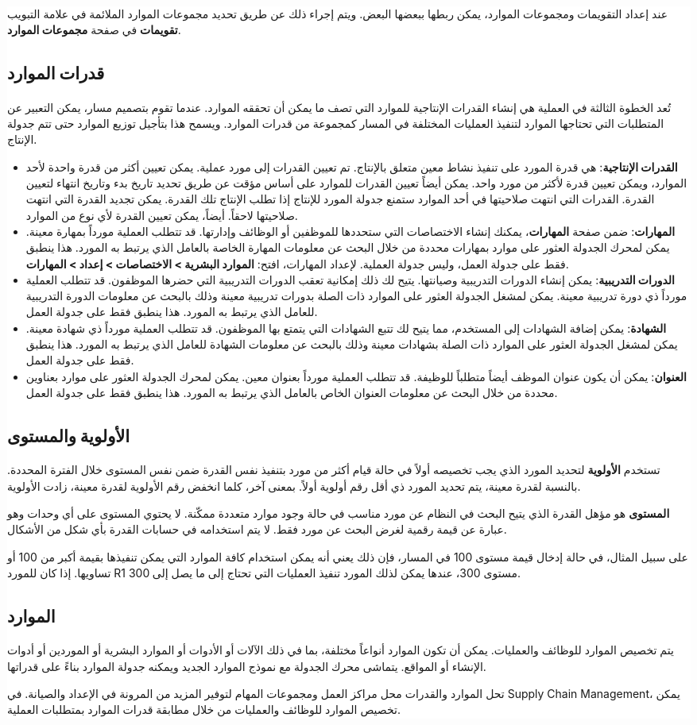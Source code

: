 عند إعداد التقويمات ومجموعات الموارد، يمكن ربطها ببعضها البعض. ويتم إجراء ذلك عن طريق تحديد مجموعات الموارد الملائمة في علامة التبويب **تقويمات** في صفحة **مجموعات الموارد**.

## <a name="resource-capabilities"></a>قدرات الموارد 

تُعد الخطوة الثالثة في العملية هي إنشاء القدرات الإنتاجية للموارد التي تصف ما يمكن أن تحققه الموارد. عندما تقوم بتصميم مسار، يمكن التعبير عن المتطلبات التي تحتاجها الموارد لتنفيذ العمليات المختلفة في المسار كمجموعة من قدرات الموارد. ويسمح هذا بتأجيل توزيع الموارد حتى تتم جدولة الإنتاج.

- **القدرات الإنتاجية**: هي قدرة المورد على تنفيذ نشاط معين متعلق بالإنتاج. تم تعيين القدرات إلى مورد عملية. يمكن تعيين أكثر من قدرة واحدة لأحد الموارد، ويمكن تعيين قدرة لأكثر من مورد واحد. يمكن أيضاً تعيين القدرات للموارد على أساس مؤقت عن طريق تحديد تاريخ بدء وتاريخ انتهاء لتعيين القدرة. القدرات التي انتهت صلاحيتها في أحد الموارد ستمنع جدولة المورد للإنتاج إذا تطلب الإنتاج تلك القدرة. يمكن تجديد القدرة التي انتهت صلاحيتها لاحقاً. أيضاً، يمكن تعيين القدرة لأي نوع من الموارد.
- **المهارات**: ضمن صفحة **المهارات**، يمكنك إنشاء الاختصاصات التي ستحددها للموظفين أو الوظائف وإدارتها. قد تتطلب العملية مورداً بمهارة معينة.
    يمكن لمحرك الجدولة العثور على موارد بمهارات محددة من خلال البحث عن معلومات المهارة الخاصة بالعامل الذي يرتبط به المورد. هذا ينطبق فقط على جدولة العمل، وليس جدولة العملية. لإعداد المهارات، افتح: **الموارد البشرية > الاختصاصات > إعداد > المهارات**.
- **الدورات التدريبية**: يمكن إنشاء الدورات التدريبية وصيانتها. يتيح لك ذلك إمكانية تعقب الدورات التدريبية التي حضرها الموظفون. قد تتطلب العملية مورداً ذي دورة تدريبية معينة. يمكن لمشغل الجدولة العثور على الموارد ذات الصلة بدورات تدريبية معينة وذلك بالبحث عن معلومات الدورة التدريبية للعامل الذي يرتبط به المورد. هذا ينطبق فقط على جدولة العمل.
- **الشهادة**: يمكن إضافة الشهادات إلى المستخدم، مما يتيح لك تتبع الشهادات التي يتمتع بها الموظفون. قد تتطلب العملية مورداً ذي شهادة معينة. يمكن لمشغل الجدولة العثور على الموارد ذات الصلة بشهادات معينة وذلك بالبحث عن معلومات الشهادة للعامل الذي يرتبط به المورد. هذا ينطبق فقط على جدولة العمل.
- **العنوان**: يمكن أن يكون عنوان الموظف أيضاً متطلباً للوظيفة. قد تتطلب العملية مورداً بعنوان معين. يمكن لمحرك الجدولة العثور على موارد بعناوين محددة من خلال البحث عن معلومات العنوان الخاص بالعامل الذي يرتبط به المورد. هذا ينطبق فقط على جدولة العمل.

## <a name="priority-and-level"></a>الأولوية والمستوى 

تستخدم **الأولوية** لتحديد المورد الذي يجب تخصيصه أولاً في حالة قيام أكثر من مورد بتنفيذ نفس القدرة ضمن نفس المستوى خلال الفترة المحددة. بالنسبة لقدرة معينة، يتم تحديد المورد ذي أقل رقم أولوية أولاً. بمعنى آخر، كلما انخفض رقم الأولوية لقدرة معينة، زادت الأولوية.

**المستوى** هو مؤهل القدرة الذي يتيح البحث في النظام عن مورد مناسب في حالة وجود موارد متعددة ممكّنة. لا يحتوي المستوى على أي وحدات وهو عبارة عن قيمة رقمية لغرض البحث عن مورد فقط. لا يتم استخدامه في حسابات القدرة بأي شكل من الأشكال. 

على سبيل المثال، في حالة إدخال قيمة مستوى 100 في المسار، فإن ذلك يعني أنه يمكن استخدام كافة الموارد التي يمكن تنفيذها بقيمة أكبر من 100 أو تساويها. إذا كان للمورد R1 مستوى 300، عندها يمكن لذلك المورد تنفيذ العمليات التي تحتاج إلى ما يصل إلى 300.

## <a name="resources"></a>الموارد 

يتم تخصيص الموارد للوظائف والعمليات. يمكن أن تكون الموارد أنواعاً مختلفة، بما في ذلك الآلات أو الأدوات أو الموارد البشرية أو الموردين أو أدوات الإنشاء أو المواقع. يتماشى محرك الجدولة مع نموذج الموارد الجديد ويمكنه جدولة الموارد بناءً على قدراتها.

تحل الموارد والقدرات محل مراكز العمل ومجموعات المهام لتوفير المزيد من المرونة في الإعداد والصيانة. في Supply Chain Management، يمكن تخصيص الموارد للوظائف والعمليات من خلال مطابقة قدرات الموارد بمتطلبات العملية.
